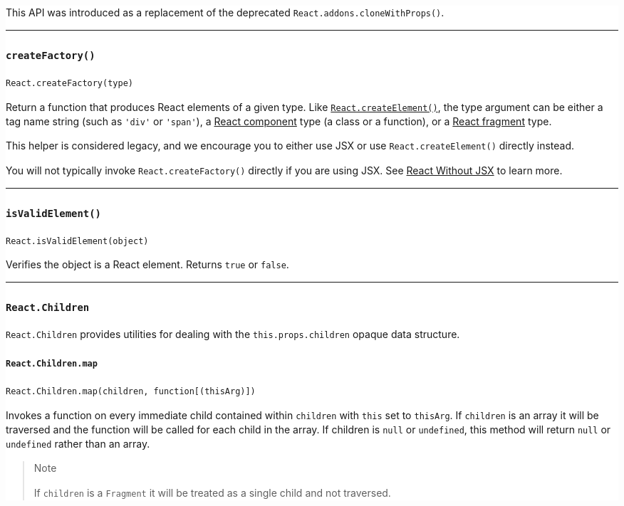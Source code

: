 This API was introduced as a replacement of the deprecated `React.addons.cloneWithProps()`.

___

### [](https://reactjs.org/docs/react-api.html#createfactory)`createFactory()`

```
React.createFactory(type)
```

Return a function that produces React elements of a given type. Like [`React.createElement()`](https://reactjs.org/docs/react-api.html#createelement), the type argument can be either a tag name string (such as `'div'` or `'span'`), a [React component](https://reactjs.org/docs/components-and-props.html) type (a class or a function), or a [React fragment](https://reactjs.org/docs/react-api.html#reactfragment) type.

This helper is considered legacy, and we encourage you to either use JSX or use `React.createElement()` directly instead.

You will not typically invoke `React.createFactory()` directly if you are using JSX. See [React Without JSX](https://reactjs.org/docs/react-without-jsx.html) to learn more.

___

### [](https://reactjs.org/docs/react-api.html#isvalidelement)`isValidElement()`

```
React.isValidElement(object)
```

Verifies the object is a React element. Returns `true` or `false`.

___

### [](https://reactjs.org/docs/react-api.html#reactchildren)`React.Children`

`React.Children` provides utilities for dealing with the `this.props.children` opaque data structure.

#### [](https://reactjs.org/docs/react-api.html#reactchildrenmap)`React.Children.map`

```
React.Children.map(children, function[(thisArg)])
```

Invokes a function on every immediate child contained within `children` with `this` set to `thisArg`. If `children` is an array it will be traversed and the function will be called for each child in the array. If children is `null` or `undefined`, this method will return `null` or `undefined` rather than an array.

> Note
> 
> If `children` is a `Fragment` it will be treated as a single child and not traversed.
